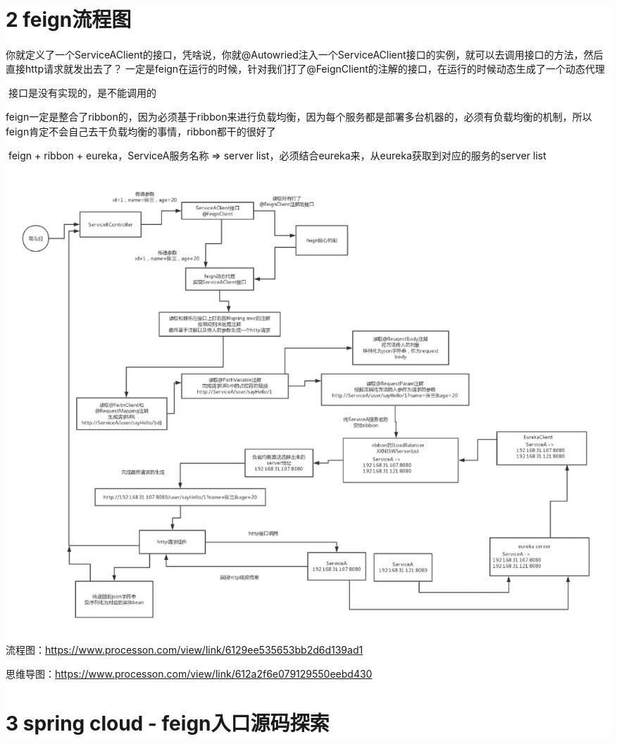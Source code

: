 # 2 feign流程图

​	你就定义了一个ServiceAClient的接口，凭啥说，你就@Autowried注入一个ServiceAClient接口的实例，就可以去调用接口的方法，然后直接http请求就发出去了？ 一定是feign在运行的时候，针对我们打了@FeignClient的注解的接口，在运行的时候动态生成了一个动态代理

​	接口是没有实现的，是不能调用的

​	feign一定是整合了ribbon的，因为必须基于ribbon来进行负载均衡，因为每个服务都是部署多台机器的，必须有负载均衡的机制，所以feign肯定不会自己去干负载均衡的事情，ribbon都干的很好了

​	feign + ribbon + eureka，ServiceA服务名称 => server list，必须结合eureka来，从eureka获取到对应的服务的server list

![image-20210719204531799](Feign.assets/image-20210719204531799.png)

流程图：https://www.processon.com/view/link/6129ee535653bb2d6d139ad1

思维导图：https://www.processon.com/view/link/612a2f6e079129550eebd430

# 3 spring cloud - feign入口源码探索
